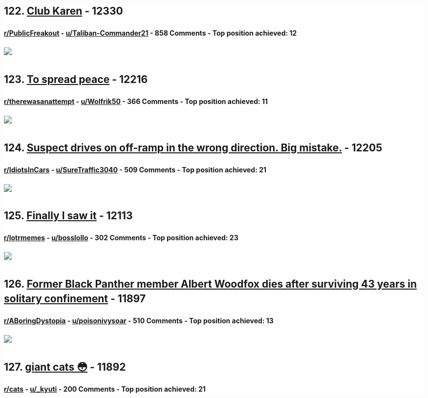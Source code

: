 ## 122. [Club Karen](http://reddit.com/r/PublicFreakout/comments/wh88n3/club_karen/) - 12330
#### [r/PublicFreakout](http://reddit.com/r/PublicFreakout) - [u/Taliban-Commander21](http://reddit.com/u/Taliban-Commander21) - 858 Comments - Top position achieved: 12

<a href="https://v.redd.it/ywy8jkof0zf91"><img src="https://b.thumbs.redditmedia.com/TPeVPRc99dB3IDhS-TtKWMBsBwksDeWHCBMLZGRLdAU.jpg"></img></a>

## 123. [To spread peace](http://reddit.com/r/therewasanattempt/comments/wgm5xk/to_spread_peace/) - 12216
#### [r/therewasanattempt](http://reddit.com/r/therewasanattempt) - [u/Wolfrik50](http://reddit.com/u/Wolfrik50) - 366 Comments - Top position achieved: 11

<a href="https://i.redd.it/scufvc6brtf91.jpg"><img src="https://b.thumbs.redditmedia.com/lD2epMrRRs5nSU_u5E_yHrIyknOYBSyHXvcIbGLNuHI.jpg"></img></a>

## 124. [Suspect drives on off-ramp in the wrong direction. Big mistake.](http://reddit.com/r/IdiotsInCars/comments/wgtv6a/suspect_drives_on_offramp_in_the_wrong_direction/) - 12205
#### [r/IdiotsInCars](http://reddit.com/r/IdiotsInCars) - [u/SureTraffic3040](http://reddit.com/u/SureTraffic3040) - 509 Comments - Top position achieved: 21

<a href="https://v.redd.it/d43ylzt5gxf91"><img src="https://b.thumbs.redditmedia.com/l46Im0wmKaKaqdSQO6dzblPd5fz6D-6bcfp9kgHedUE.jpg"></img></a>

## 125. [Finally I saw it](http://reddit.com/r/lotrmemes/comments/wgxyo7/finally_i_saw_it/) - 12113
#### [r/lotrmemes](http://reddit.com/r/lotrmemes) - [u/bosslollo](http://reddit.com/u/bosslollo) - 302 Comments - Top position achieved: 23

<a href="https://i.redd.it/jthv8teavwf91.jpg"><img src="https://b.thumbs.redditmedia.com/Euf7YYCf0LGbcZE97glH-F647-Jmwmy5ZdRYQyHmEsk.jpg"></img></a>

## 126. [Former Black Panther member Albert Woodfox dies after surviving 43 years in solitary confinement](http://reddit.com/r/ABoringDystopia/comments/wh7zj9/former_black_panther_member_albert_woodfox_dies/) - 11897
#### [r/ABoringDystopia](http://reddit.com/r/ABoringDystopia) - [u/poisonivysoar](http://reddit.com/u/poisonivysoar) - 510 Comments - Top position achieved: 13

<a href="https://i.redd.it/w8fvd0c1zyf91.jpg"><img src="https://b.thumbs.redditmedia.com/XSxUsmgRR0a-UCLWaoTIVTIG19lYOP7AqW38gDAXHdU.jpg"></img></a>

## 127. [giant cats 😳](http://reddit.com/r/cats/comments/wgrxgb/giant_cats/) - 11892
#### [r/cats](http://reddit.com/r/cats) - [u/_kyuti](http://reddit.com/u/_kyuti) - 200 Comments - Top position achieved: 21

